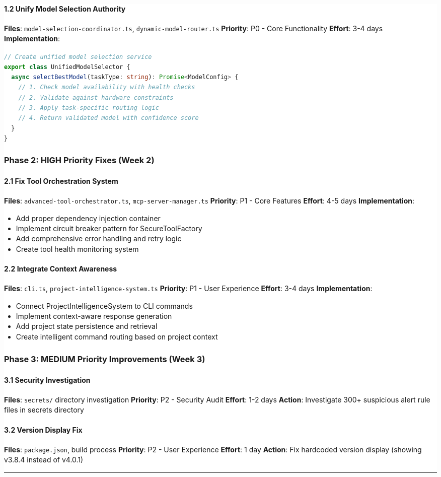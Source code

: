 #### 1.2 Unify Model Selection Authority
**Files**: `model-selection-coordinator.ts`, `dynamic-model-router.ts`
**Priority**: P0 - Core Functionality
**Effort**: 3-4 days
**Implementation**:
```typescript
// Create unified model selection service
export class UnifiedModelSelector {
  async selectBestModel(taskType: string): Promise<ModelConfig> {
    // 1. Check model availability with health checks
    // 2. Validate against hardware constraints
    // 3. Apply task-specific routing logic
    // 4. Return validated model with confidence score
  }
}
```

### Phase 2: HIGH Priority Fixes (Week 2)

#### 2.1 Fix Tool Orchestration System
**Files**: `advanced-tool-orchestrator.ts`, `mcp-server-manager.ts`
**Priority**: P1 - Core Features
**Effort**: 4-5 days
**Implementation**:
- Add proper dependency injection container
- Implement circuit breaker pattern for SecureToolFactory
- Add comprehensive error handling and retry logic
- Create tool health monitoring system

#### 2.2 Integrate Context Awareness
**Files**: `cli.ts`, `project-intelligence-system.ts`
**Priority**: P1 - User Experience
**Effort**: 3-4 days
**Implementation**:
- Connect ProjectIntelligenceSystem to CLI commands
- Implement context-aware response generation
- Add project state persistence and retrieval
- Create intelligent command routing based on project context

### Phase 3: MEDIUM Priority Improvements (Week 3)

#### 3.1 Security Investigation
**Files**: `secrets/` directory investigation
**Priority**: P2 - Security Audit
**Effort**: 1-2 days
**Action**: Investigate 300+ suspicious alert rule files in secrets directory

#### 3.2 Version Display Fix
**Files**: `package.json`, build process
**Priority**: P2 - User Experience
**Effort**: 1 day
**Action**: Fix hardcoded version display (showing v3.8.4 instead of v4.0.1)

---